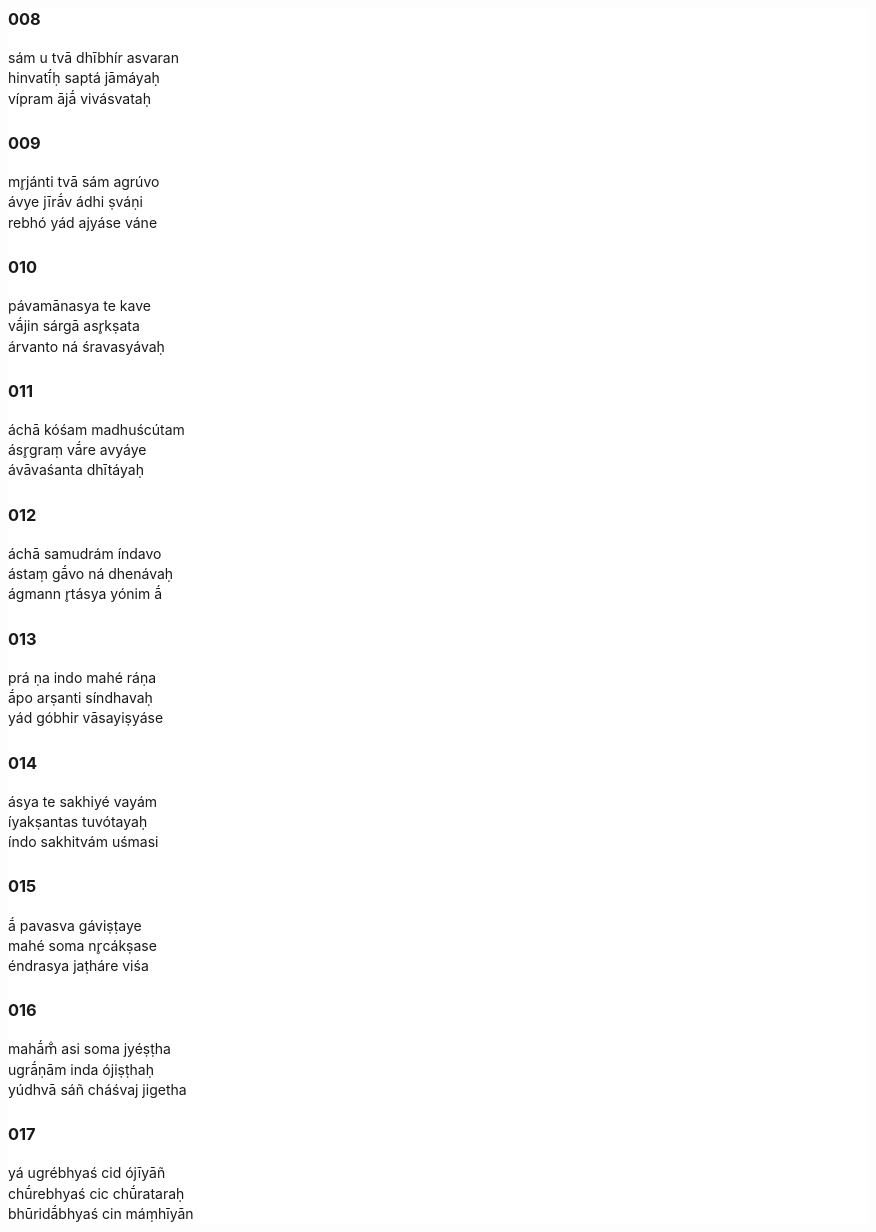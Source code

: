 ### 008
sám u tvā dhībhír asvaran  
hinvatī́ḥ saptá jāmáyaḥ  
vípram ājā́ vivásvataḥ  

### 009
mr̥jánti tvā sám agrúvo  
ávye jīrā́v ádhi ṣváṇi  
rebhó yád ajyáse váne  

### 010
pávamānasya te kave  
vā́jin sárgā asr̥kṣata  
árvanto ná śravasyávaḥ  

### 011
áchā kóśam madhuścútam  
ásr̥graṃ vā́re avyáye  
ávāvaśanta dhītáyaḥ  

### 012
áchā samudrám índavo  
ástaṃ gā́vo ná dhenávaḥ  
ágmann r̥tásya yónim ā́  

### 013
prá ṇa indo mahé ráṇa  
ā́po arṣanti síndhavaḥ  
yád góbhir vāsayiṣyáse  

### 014
ásya te sakhiyé vayám  
íyakṣantas tuvótayaḥ  
índo sakhitvám uśmasi  

### 015
ā́ pavasva gáviṣṭaye  
mahé soma nr̥cákṣase  
éndrasya jaṭháre viśa  

### 016
mahā́m̐ asi soma jyéṣṭha  
ugrā́ṇām inda ójiṣṭhaḥ  
yúdhvā sáñ cháśvaj jigetha  

### 017
yá ugrébhyaś cid ójīyāñ  
chū́rebhyaś cic chū́rataraḥ  
bhūridā́bhyaś cin máṃhīyān  
